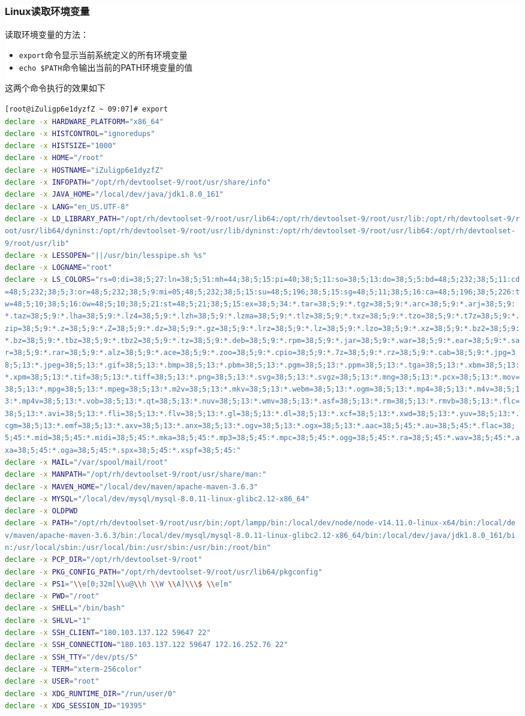 <a name="7xLHz"></a>
### Linux读取环境变量
读取环境变量的方法：

- `export`命令显示当前系统定义的所有环境变量
- `echo $PATH`命令输出当前的PATH环境变量的值

这两个命令执行的效果如下
```bash
[root@iZuligp6e1dyzfZ ~ 09:07]# export
declare -x HARDWARE_PLATFORM="x86_64"
declare -x HISTCONTROL="ignoredups"
declare -x HISTSIZE="1000"
declare -x HOME="/root"
declare -x HOSTNAME="iZuligp6e1dyzfZ"
declare -x INFOPATH="/opt/rh/devtoolset-9/root/usr/share/info"
declare -x JAVA_HOME="/local/dev/java/jdk1.8.0_161"
declare -x LANG="en_US.UTF-8"
declare -x LD_LIBRARY_PATH="/opt/rh/devtoolset-9/root/usr/lib64:/opt/rh/devtoolset-9/root/usr/lib:/opt/rh/devtoolset-9/root/usr/lib64/dyninst:/opt/rh/devtoolset-9/root/usr/lib/dyninst:/opt/rh/devtoolset-9/root/usr/lib64:/opt/rh/devtoolset-9/root/usr/lib"
declare -x LESSOPEN="||/usr/bin/lesspipe.sh %s"
declare -x LOGNAME="root"
declare -x LS_COLORS="rs=0:di=38;5;27:ln=38;5;51:mh=44;38;5;15:pi=40;38;5;11:so=38;5;13:do=38;5;5:bd=48;5;232;38;5;11:cd=48;5;232;38;5;3:or=48;5;232;38;5;9:mi=05;48;5;232;38;5;15:su=48;5;196;38;5;15:sg=48;5;11;38;5;16:ca=48;5;196;38;5;226:tw=48;5;10;38;5;16:ow=48;5;10;38;5;21:st=48;5;21;38;5;15:ex=38;5;34:*.tar=38;5;9:*.tgz=38;5;9:*.arc=38;5;9:*.arj=38;5;9:*.taz=38;5;9:*.lha=38;5;9:*.lz4=38;5;9:*.lzh=38;5;9:*.lzma=38;5;9:*.tlz=38;5;9:*.txz=38;5;9:*.tzo=38;5;9:*.t7z=38;5;9:*.zip=38;5;9:*.z=38;5;9:*.Z=38;5;9:*.dz=38;5;9:*.gz=38;5;9:*.lrz=38;5;9:*.lz=38;5;9:*.lzo=38;5;9:*.xz=38;5;9:*.bz2=38;5;9:*.bz=38;5;9:*.tbz=38;5;9:*.tbz2=38;5;9:*.tz=38;5;9:*.deb=38;5;9:*.rpm=38;5;9:*.jar=38;5;9:*.war=38;5;9:*.ear=38;5;9:*.sar=38;5;9:*.rar=38;5;9:*.alz=38;5;9:*.ace=38;5;9:*.zoo=38;5;9:*.cpio=38;5;9:*.7z=38;5;9:*.rz=38;5;9:*.cab=38;5;9:*.jpg=38;5;13:*.jpeg=38;5;13:*.gif=38;5;13:*.bmp=38;5;13:*.pbm=38;5;13:*.pgm=38;5;13:*.ppm=38;5;13:*.tga=38;5;13:*.xbm=38;5;13:*.xpm=38;5;13:*.tif=38;5;13:*.tiff=38;5;13:*.png=38;5;13:*.svg=38;5;13:*.svgz=38;5;13:*.mng=38;5;13:*.pcx=38;5;13:*.mov=38;5;13:*.mpg=38;5;13:*.mpeg=38;5;13:*.m2v=38;5;13:*.mkv=38;5;13:*.webm=38;5;13:*.ogm=38;5;13:*.mp4=38;5;13:*.m4v=38;5;13:*.mp4v=38;5;13:*.vob=38;5;13:*.qt=38;5;13:*.nuv=38;5;13:*.wmv=38;5;13:*.asf=38;5;13:*.rm=38;5;13:*.rmvb=38;5;13:*.flc=38;5;13:*.avi=38;5;13:*.fli=38;5;13:*.flv=38;5;13:*.gl=38;5;13:*.dl=38;5;13:*.xcf=38;5;13:*.xwd=38;5;13:*.yuv=38;5;13:*.cgm=38;5;13:*.emf=38;5;13:*.axv=38;5;13:*.anx=38;5;13:*.ogv=38;5;13:*.ogx=38;5;13:*.aac=38;5;45:*.au=38;5;45:*.flac=38;5;45:*.mid=38;5;45:*.midi=38;5;45:*.mka=38;5;45:*.mp3=38;5;45:*.mpc=38;5;45:*.ogg=38;5;45:*.ra=38;5;45:*.wav=38;5;45:*.axa=38;5;45:*.oga=38;5;45:*.spx=38;5;45:*.xspf=38;5;45:"
declare -x MAIL="/var/spool/mail/root"
declare -x MANPATH="/opt/rh/devtoolset-9/root/usr/share/man:"
declare -x MAVEN_HOME="/local/dev/maven/apache-maven-3.6.3"
declare -x MYSQL="/local/dev/mysql/mysql-8.0.11-linux-glibc2.12-x86_64"
declare -x OLDPWD
declare -x PATH="/opt/rh/devtoolset-9/root/usr/bin:/opt/lampp/bin:/local/dev/node/node-v14.11.0-linux-x64/bin:/local/dev/maven/apache-maven-3.6.3/bin:/local/dev/mysql/mysql-8.0.11-linux-glibc2.12-x86_64/bin:/local/dev/java/jdk1.8.0_161/bin:/usr/local/sbin:/usr/local/bin:/usr/sbin:/usr/bin:/root/bin"
declare -x PCP_DIR="/opt/rh/devtoolset-9/root"
declare -x PKG_CONFIG_PATH="/opt/rh/devtoolset-9/root/usr/lib64/pkgconfig"
declare -x PS1="\\e[0;32m[\\u@\\h \\W \\A]\\\$ \\e[m"
declare -x PWD="/root"
declare -x SHELL="/bin/bash"
declare -x SHLVL="1"
declare -x SSH_CLIENT="180.103.137.122 59647 22"
declare -x SSH_CONNECTION="180.103.137.122 59647 172.16.252.76 22"
declare -x SSH_TTY="/dev/pts/5"
declare -x TERM="xterm-256color"
declare -x USER="root"
declare -x XDG_RUNTIME_DIR="/run/user/0"
declare -x XDG_SESSION_ID="19395"
```